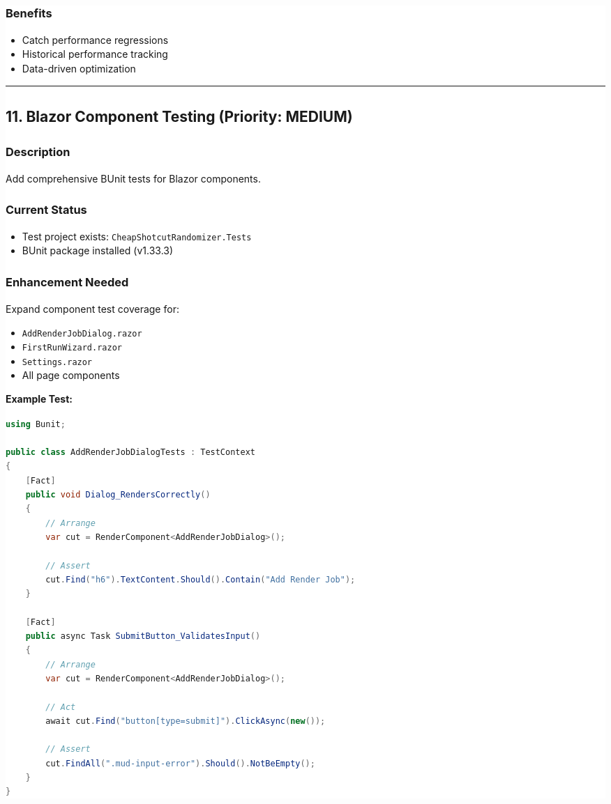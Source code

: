 ### Benefits
- Catch performance regressions
- Historical performance tracking
- Data-driven optimization

---

## 11. Blazor Component Testing (Priority: MEDIUM)

### Description
Add comprehensive BUnit tests for Blazor components.

### Current Status
- Test project exists: `CheapShotcutRandomizer.Tests`
- BUnit package installed (v1.33.3)

### Enhancement Needed
Expand component test coverage for:
- `AddRenderJobDialog.razor`
- `FirstRunWizard.razor`
- `Settings.razor`
- All page components

**Example Test:**
```csharp
using Bunit;

public class AddRenderJobDialogTests : TestContext
{
    [Fact]
    public void Dialog_RendersCorrectly()
    {
        // Arrange
        var cut = RenderComponent<AddRenderJobDialog>();

        // Assert
        cut.Find("h6").TextContent.Should().Contain("Add Render Job");
    }

    [Fact]
    public async Task SubmitButton_ValidatesInput()
    {
        // Arrange
        var cut = RenderComponent<AddRenderJobDialog>();

        // Act
        await cut.Find("button[type=submit]").ClickAsync(new());

        // Assert
        cut.FindAll(".mud-input-error").Should().NotBeEmpty();
    }
}
```
